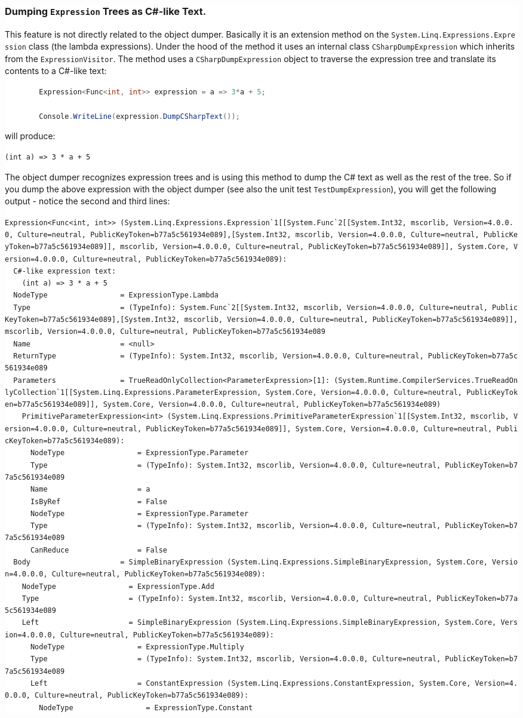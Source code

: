 ### Dumping `Expression` Trees as C#-like Text.
This feature is not directly related to the object dumper. Basically it is an extension method on the `System.Linq.Expressions.Expression` class (the lambda expressions). Under the hood of the method it uses an internal class `CSharpDumpExpression` which inherits from the `ExpressionVisitor`. The method uses a `CSharpDumpExpression` object to traverse the expression tree and translate its contents to a C#-like text:
```csharp
        Expression<Func<int, int>> expression = a => 3*a + 5;

        Console.WriteLine(expression.DumpCSharpText());
```
will produce:
```
(int a) => 3 * a + 5
```
The object dumper recognizes expression trees and is using this method to dump the C# text as well as the rest of the tree. So if you dump the above expression with the object dumper (see also the unit test `TestDumpExpression`), you will get the following output - notice the second and third lines:
```
Expression<Func<int, int>> (System.Linq.Expressions.Expression`1[[System.Func`2[[System.Int32, mscorlib, Version=4.0.0.0, Culture=neutral, PublicKeyToken=b77a5c561934e089],[System.Int32, mscorlib, Version=4.0.0.0, Culture=neutral, PublicKeyToken=b77a5c561934e089]], mscorlib, Version=4.0.0.0, Culture=neutral, PublicKeyToken=b77a5c561934e089]], System.Core, Version=4.0.0.0, Culture=neutral, PublicKeyToken=b77a5c561934e089):
  C#-like expression text:
    (int a) => 3 * a + 5
  NodeType                 = ExpressionType.Lambda
  Type                     = (TypeInfo): System.Func`2[[System.Int32, mscorlib, Version=4.0.0.0, Culture=neutral, PublicKeyToken=b77a5c561934e089],[System.Int32, mscorlib, Version=4.0.0.0, Culture=neutral, PublicKeyToken=b77a5c561934e089]], mscorlib, Version=4.0.0.0, Culture=neutral, PublicKeyToken=b77a5c561934e089
  Name                     = <null>
  ReturnType               = (TypeInfo): System.Int32, mscorlib, Version=4.0.0.0, Culture=neutral, PublicKeyToken=b77a5c561934e089
  Parameters               = TrueReadOnlyCollection<ParameterExpression>[1]: (System.Runtime.CompilerServices.TrueReadOnlyCollection`1[[System.Linq.Expressions.ParameterExpression, System.Core, Version=4.0.0.0, Culture=neutral, PublicKeyToken=b77a5c561934e089]], System.Core, Version=4.0.0.0, Culture=neutral, PublicKeyToken=b77a5c561934e089)
    PrimitiveParameterExpression<int> (System.Linq.Expressions.PrimitiveParameterExpression`1[[System.Int32, mscorlib, Version=4.0.0.0, Culture=neutral, PublicKeyToken=b77a5c561934e089]], System.Core, Version=4.0.0.0, Culture=neutral, PublicKeyToken=b77a5c561934e089):
      NodeType                 = ExpressionType.Parameter
      Type                     = (TypeInfo): System.Int32, mscorlib, Version=4.0.0.0, Culture=neutral, PublicKeyToken=b77a5c561934e089
      Name                     = a
      IsByRef                  = False
      NodeType                 = ExpressionType.Parameter
      Type                     = (TypeInfo): System.Int32, mscorlib, Version=4.0.0.0, Culture=neutral, PublicKeyToken=b77a5c561934e089
      CanReduce                = False
  Body                     = SimpleBinaryExpression (System.Linq.Expressions.SimpleBinaryExpression, System.Core, Version=4.0.0.0, Culture=neutral, PublicKeyToken=b77a5c561934e089):
    NodeType                 = ExpressionType.Add
    Type                     = (TypeInfo): System.Int32, mscorlib, Version=4.0.0.0, Culture=neutral, PublicKeyToken=b77a5c561934e089
    Left                     = SimpleBinaryExpression (System.Linq.Expressions.SimpleBinaryExpression, System.Core, Version=4.0.0.0, Culture=neutral, PublicKeyToken=b77a5c561934e089):
      NodeType                 = ExpressionType.Multiply
      Type                     = (TypeInfo): System.Int32, mscorlib, Version=4.0.0.0, Culture=neutral, PublicKeyToken=b77a5c561934e089
      Left                     = ConstantExpression (System.Linq.Expressions.ConstantExpression, System.Core, Version=4.0.0.0, Culture=neutral, PublicKeyToken=b77a5c561934e089):
        NodeType                 = ExpressionType.Constant
```
